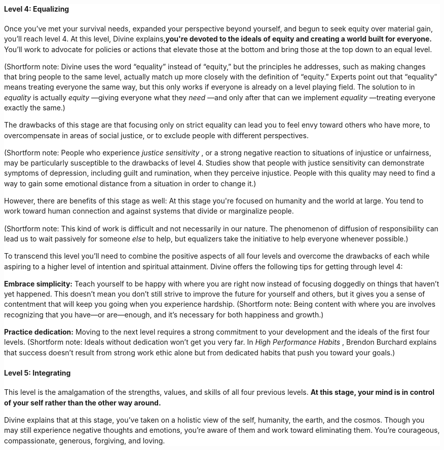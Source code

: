 #### Level 4: Equalizing

Once you’ve met your survival needs, expanded your perspective beyond yourself, and begun to seek equity over material gain, you’ll reach level 4. At this level, Divine explains,**you're devoted to the ideals of equity and creating a world built for everyone.** You’ll work to advocate for policies or actions that elevate those at the bottom and bring those at the top down to an equal level.

(Shortform note: Divine uses the word “equality” instead of “equity,” but the principles he addresses, such as making changes that bring people to the same level, actually match up more closely with the definition of “equity.” Experts point out that “equality” means treating everyone the same way, but this only works if everyone is already on a level playing field. The solution to in _equality_ is actually _equity_ —giving everyone what they _need_ —and only after that can we implement _equality_ —treating everyone exactly the same.)

The drawbacks of this stage are that focusing only on strict equality can lead you to feel envy toward others who have more, to overcompensate in areas of social justice, or to exclude people with different perspectives.

(Shortform note: People who experience _justice sensitivity_ , or a strong negative reaction to situations of injustice or unfairness, may be particularly susceptible to the drawbacks of level 4. Studies show that people with justice sensitivity can demonstrate symptoms of depression, including guilt and rumination, when they perceive injustice. People with this quality may need to find a way to gain some emotional distance from a situation in order to change it.)

However, there are benefits of this stage as well: At this stage you're focused on humanity and the world at large. You tend to work toward human connection and against systems that divide or marginalize people.

(Shortform note: This kind of work is difficult and not necessarily in our nature. The phenomenon of diffusion of responsibility can lead us to wait passively for someone _else_ to help, but equalizers take the initiative to help everyone whenever possible.)

To transcend this level you’ll need to combine the positive aspects of all four levels and overcome the drawbacks of each while aspiring to a higher level of intention and spiritual attainment. Divine offers the following tips for getting through level 4:

**Embrace simplicity:** Teach yourself to be happy with where you are right now instead of focusing doggedly on things that haven’t yet happened. This doesn’t mean you don’t still strive to improve the future for yourself and others, but it gives you a sense of contentment that will keep you going when you experience hardship. (Shortform note: Being content with where you are involves recognizing that you have—or are—enough, and it’s necessary for both happiness and growth.)

**Practice dedication:** Moving to the next level requires a strong commitment to your development and the ideals of the first four levels. (Shortform note: Ideals without dedication won’t get you very far. In _High Performance Habits_ , Brendon Burchard explains that success doesn’t result from strong work ethic alone but from dedicated habits that push you toward your goals.)

#### Level 5: Integrating

This level is the amalgamation of the strengths, values, and skills of all four previous levels. **At this stage, your mind is in control of your self rather than the other way around.**

Divine explains that at this stage, you’ve taken on a holistic view of the self, humanity, the earth, and the cosmos. Though you may still experience negative thoughts and emotions, you’re aware of them and work toward eliminating them. You’re courageous, compassionate, generous, forgiving, and loving.
